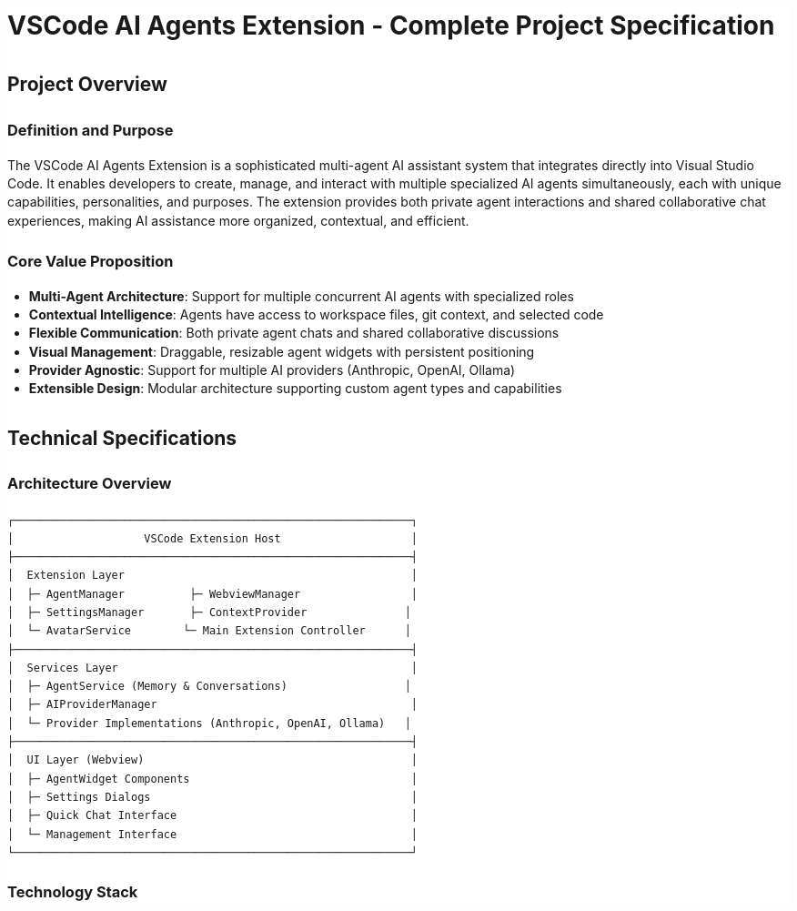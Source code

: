 # VSCode AI Agents Extension - Complete Project Specification

## Project Overview

### Definition and Purpose
The VSCode AI Agents Extension is a sophisticated multi-agent AI assistant system that integrates directly into Visual Studio Code. It enables developers to create, manage, and interact with multiple specialized AI agents simultaneously, each with unique capabilities, personalities, and purposes. The extension provides both private agent interactions and shared collaborative chat experiences, making AI assistance more organized, contextual, and efficient.

### Core Value Proposition
- **Multi-Agent Architecture**: Support for multiple concurrent AI agents with specialized roles
- **Contextual Intelligence**: Agents have access to workspace files, git context, and selected code
- **Flexible Communication**: Both private agent chats and shared collaborative discussions
- **Visual Management**: Draggable, resizable agent widgets with persistent positioning
- **Provider Agnostic**: Support for multiple AI providers (Anthropic, OpenAI, Ollama)
- **Extensible Design**: Modular architecture supporting custom agent types and capabilities

## Technical Specifications

### Architecture Overview
```
┌─────────────────────────────────────────────────────────────┐
│                    VSCode Extension Host                    │
├─────────────────────────────────────────────────────────────┤
│  Extension Layer                                            │
│  ├─ AgentManager          ├─ WebviewManager                 │
│  ├─ SettingsManager       ├─ ContextProvider               │
│  └─ AvatarService        └─ Main Extension Controller      │
├─────────────────────────────────────────────────────────────┤
│  Services Layer                                             │
│  ├─ AgentService (Memory & Conversations)                  │
│  ├─ AIProviderManager                                       │
│  └─ Provider Implementations (Anthropic, OpenAI, Ollama)   │
├─────────────────────────────────────────────────────────────┤
│  UI Layer (Webview)                                         │
│  ├─ AgentWidget Components                                  │
│  ├─ Settings Dialogs                                        │
│  ├─ Quick Chat Interface                                    │
│  └─ Management Interface                                    │
└─────────────────────────────────────────────────────────────┘
```

### Technology Stack
